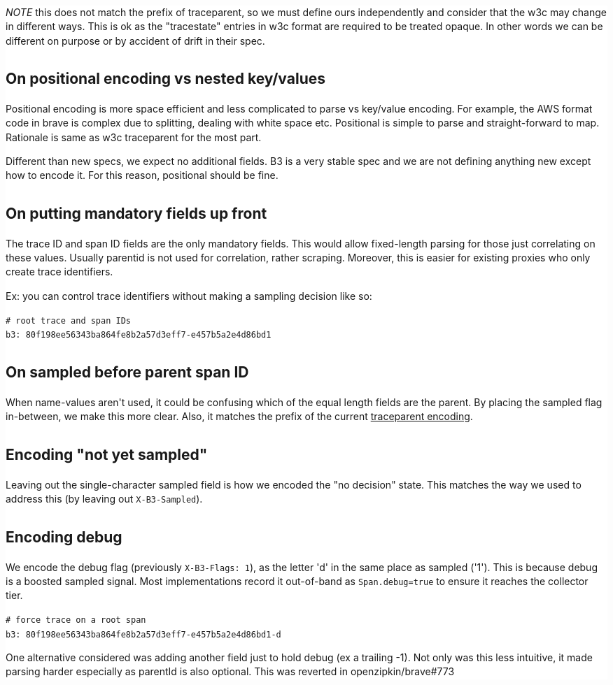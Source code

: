 *NOTE* this does not match the prefix of traceparent, so we must define ours independently and consider that the w3c may change in different ways. This is ok as the "tracestate" entries in w3c format are required to be treated opaque. In other words we can be different on purpose or by accident of drift in their spec.

## On positional encoding vs nested key/values

Positional encoding is more space efficient and less complicated to parse vs key/value encoding. For example, the AWS format code in brave is complex due to splitting, dealing with white space etc. Positional is simple to parse and straight-forward to map. Rationale is same as w3c traceparent for the most part.

Different than new specs, we expect no additional fields. B3 is a very stable spec and we are not defining anything new except how to encode it. For this reason, positional should be fine.

## On putting mandatory fields up front

The trace ID and span ID fields are the only mandatory fields. This would allow fixed-length parsing for those just correlating on these values. Usually parentid is not used for correlation, rather scraping. Moreover, this is easier for existing proxies who only create trace identifiers.

Ex: you can control trace identifiers without making a sampling decision like so:
```
# root trace and span IDs
b3: 80f198ee56343ba864fe8b2a57d3eff7-e457b5a2e4d86bd1
```

## On sampled before parent span ID

When name-values aren't used, it could be confusing which of the equal length fields are the parent. By placing the sampled flag in-between, we make this more clear. Also, it matches the prefix of the current [traceparent encoding](https://github.com/w3c/distributed-tracing/blob/master/trace_context/HTTP_HEADER_FORMAT.md#traceparent-field).

## Encoding "not yet sampled"

Leaving out the single-character sampled field is how we encoded the "no decision" state. This matches the way we used to address this (by leaving out `X-B3-Sampled`).

## Encoding debug

We encode the debug flag (previously `X-B3-Flags: 1`), as the letter 'd' in the same place as sampled ('1'). This is because debug is a boosted sampled signal. Most implementations record it out-of-band as `Span.debug=true` to ensure it reaches the collector tier.

```
# force trace on a root span
b3: 80f198ee56343ba864fe8b2a57d3eff7-e457b5a2e4d86bd1-d
```

One alternative considered was adding another field just to hold debug (ex a trailing -1). Not only was this less intuitive, it made parsing harder especially as parentId is also optional. This was reverted in openzipkin/brave#773
